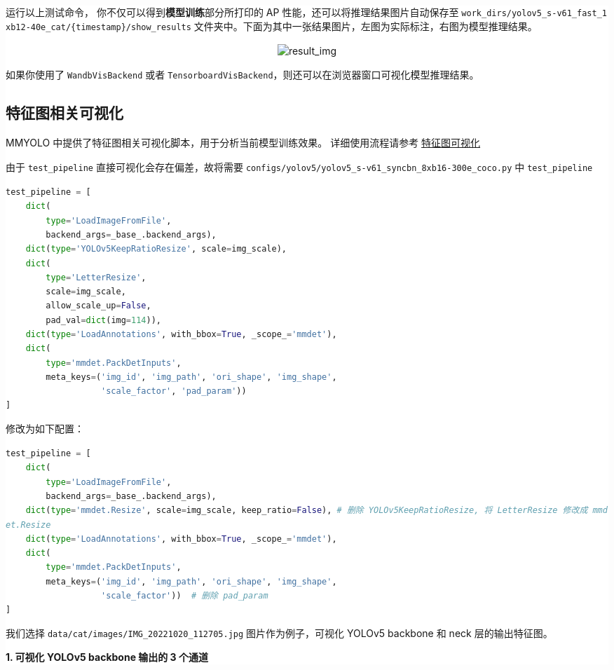 运行以上测试命令， 你不仅可以得到**模型训练**部分所打印的 AP 性能，还可以将推理结果图片自动保存至 `work_dirs/yolov5_s-v61_fast_1xb12-40e_cat/{timestamp}/show_results` 文件夹中。下面为其中一张结果图片，左图为实际标注，右图为模型推理结果。

<div align=center>
<img src="https://user-images.githubusercontent.com/17425982/220251677-6c7e5c8f-9417-4803-97fc-a968d0172ab7.png" alt="result_img"/>
</div>

如果你使用了 `WandbVisBackend` 或者 `TensorboardVisBackend`，则还可以在浏览器窗口可视化模型推理结果。

## 特征图相关可视化

MMYOLO 中提供了特征图相关可视化脚本，用于分析当前模型训练效果。 详细使用流程请参考 [特征图可视化](../recommended_topics/visualization.md)

由于 `test_pipeline` 直接可视化会存在偏差，故将需要 `configs/yolov5/yolov5_s-v61_syncbn_8xb16-300e_coco.py` 中 `test_pipeline`

```python
test_pipeline = [
    dict(
        type='LoadImageFromFile',
        backend_args=_base_.backend_args),
    dict(type='YOLOv5KeepRatioResize', scale=img_scale),
    dict(
        type='LetterResize',
        scale=img_scale,
        allow_scale_up=False,
        pad_val=dict(img=114)),
    dict(type='LoadAnnotations', with_bbox=True, _scope_='mmdet'),
    dict(
        type='mmdet.PackDetInputs',
        meta_keys=('img_id', 'img_path', 'ori_shape', 'img_shape',
                   'scale_factor', 'pad_param'))
]
```

修改为如下配置：

```python
test_pipeline = [
    dict(
        type='LoadImageFromFile',
        backend_args=_base_.backend_args),
    dict(type='mmdet.Resize', scale=img_scale, keep_ratio=False), # 删除 YOLOv5KeepRatioResize, 将 LetterResize 修改成 mmdet.Resize
    dict(type='LoadAnnotations', with_bbox=True, _scope_='mmdet'),
    dict(
        type='mmdet.PackDetInputs',
        meta_keys=('img_id', 'img_path', 'ori_shape', 'img_shape',
                   'scale_factor'))  # 删除 pad_param
]
```

我们选择 `data/cat/images/IMG_20221020_112705.jpg` 图片作为例子，可视化 YOLOv5 backbone 和 neck 层的输出特征图。

**1. 可视化 YOLOv5 backbone 输出的 3 个通道**
